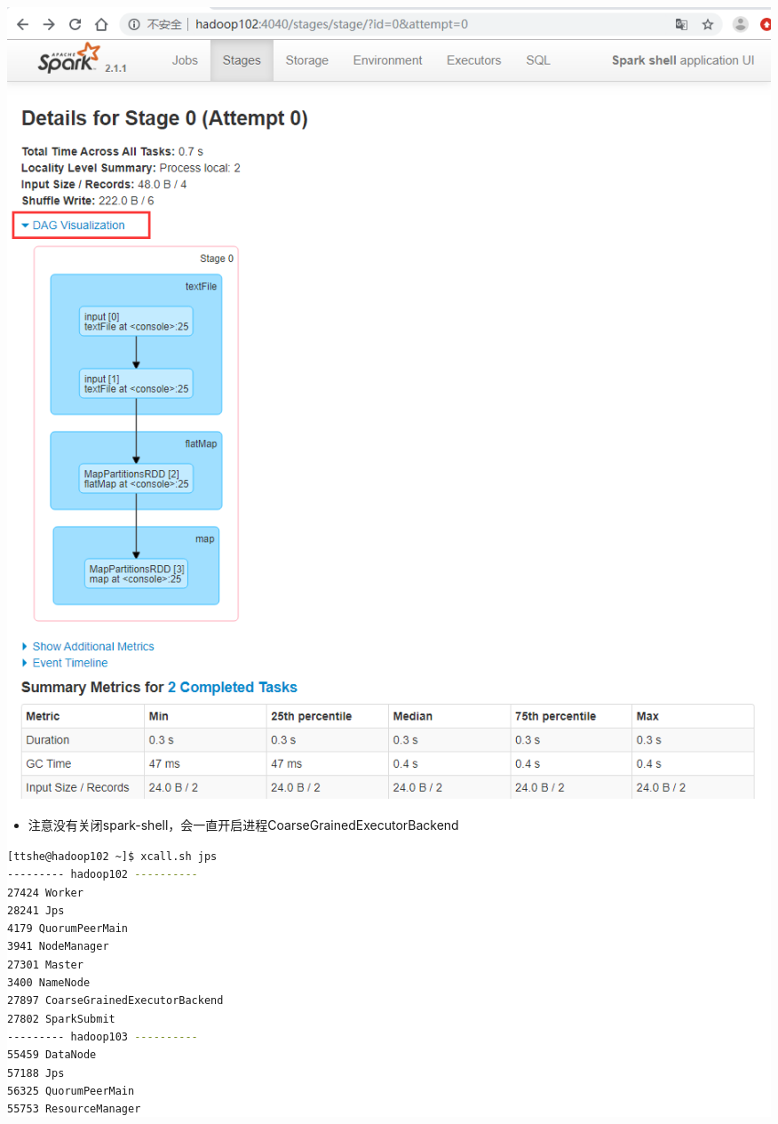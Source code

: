 ![1572272799590](../img/spark/13.png)

- 注意没有关闭spark-shell，会一直开启进程CoarseGrainedExecutorBackend

```bash
[ttshe@hadoop102 ~]$ xcall.sh jps
--------- hadoop102 ----------
27424 Worker
28241 Jps
4179 QuorumPeerMain
3941 NodeManager
27301 Master
3400 NameNode
27897 CoarseGrainedExecutorBackend
27802 SparkSubmit
--------- hadoop103 ----------
55459 DataNode
57188 Jps
56325 QuorumPeerMain
55753 ResourceManager
```